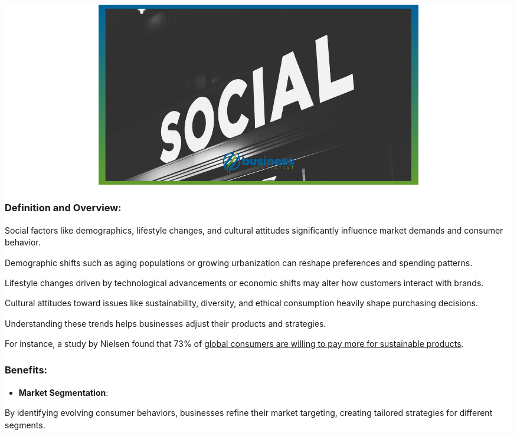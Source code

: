 <center>
<img alt="pestle analysis definition" src="/images/content/social.png" title="Pestle Social Factors" style="width: 63%; height: 63%">
</center>

### Definition and Overview:  

Social factors like demographics, lifestyle changes, and cultural attitudes significantly influence market demands and consumer behavior. 

Demographic shifts such as aging populations or growing urbanization can reshape preferences and spending patterns. 

Lifestyle changes driven by technological advancements or economic shifts may alter how customers interact with brands. 

Cultural attitudes toward issues like sustainability, diversity, and ethical consumption heavily shape purchasing decisions. 

Understanding these trends helps businesses adjust their products and strategies. 

For instance, a study by Nielsen found that 73% of <a href="https://www.nielsen.com/about-us/responsibility-and-sustainability/esg-report/" target="_blank">global consumers are willing to pay more for sustainable products</a>.

### Benefits:

- **Market Segmentation**: 

By identifying evolving consumer behaviors, businesses refine their market targeting, creating tailored strategies for different segments. 
